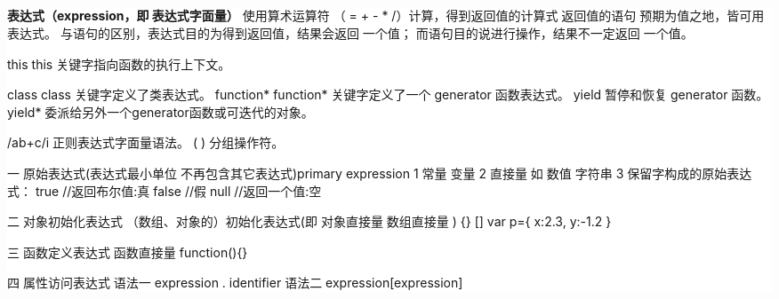 **表达式（expression，即 表达式字面量）**
使用算术运算符 （	=  +  -  *  /）计算，得到返回值的计算式
返回值的语句
预期为值之地，皆可用表达式。
与语句的区别，表达式目的为得到返回值，结果会返回 一个值；
而语句目的说进行操作，结果不一定返回 一个值。

this
this 关键字指向函数的执行上下文。

class
class 关键字定义了类表达式。
function*
function* 关键字定义了一个 generator 函数表达式。
yield
暂停和恢复 generator 函数。
yield*
委派给另外一个generator函数或可迭代的对象。

/ab+c/i
正则表达式字面量语法。
( )
分组操作符。

一
原始表达式(表达式最小单位 不再包含其它表达式)primary expression
1
常量 
变量
2
直接量
如 数值 字符串
3
保留字构成的原始表达式：
        true    //返回布尔值:真
        false    //假
        null    //返回一个值:空


二
对象初始化表达式 （数组、对象的）初始化表达式(即 对象直接量 数组直接量 )
    {}
    []
var p={
        x:2.3,
        y:-1.2
    }  

三
函数定义表达式
函数直接量
function(){}

四
属性访问表达式
语法一
expression . identifier
语法二
expression[expression]
